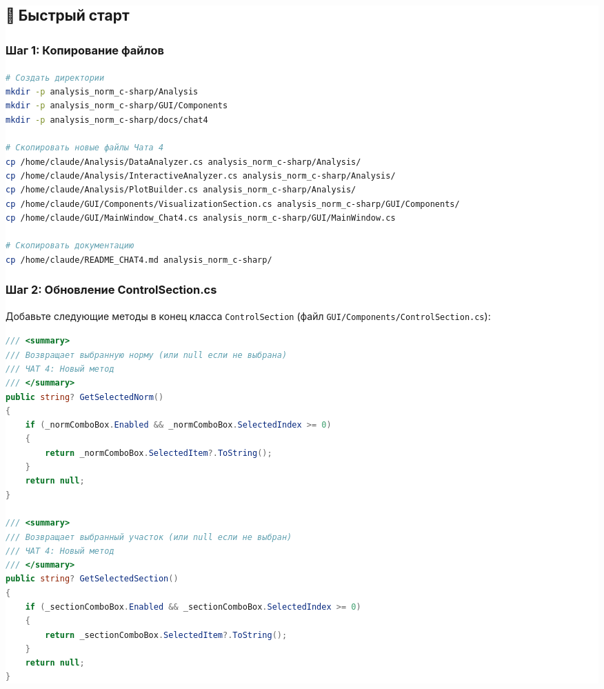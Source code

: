 
## 🚀 Быстрый старт

### Шаг 1: Копирование файлов

```bash
# Создать директории
mkdir -p analysis_norm_c-sharp/Analysis
mkdir -p analysis_norm_c-sharp/GUI/Components
mkdir -p analysis_norm_c-sharp/docs/chat4

# Скопировать новые файлы Чата 4
cp /home/claude/Analysis/DataAnalyzer.cs analysis_norm_c-sharp/Analysis/
cp /home/claude/Analysis/InteractiveAnalyzer.cs analysis_norm_c-sharp/Analysis/
cp /home/claude/Analysis/PlotBuilder.cs analysis_norm_c-sharp/Analysis/
cp /home/claude/GUI/Components/VisualizationSection.cs analysis_norm_c-sharp/GUI/Components/
cp /home/claude/GUI/MainWindow_Chat4.cs analysis_norm_c-sharp/GUI/MainWindow.cs

# Скопировать документацию
cp /home/claude/README_CHAT4.md analysis_norm_c-sharp/
```

### Шаг 2: Обновление ControlSection.cs

Добавьте следующие методы в конец класса `ControlSection` (файл `GUI/Components/ControlSection.cs`):

```csharp
/// <summary>
/// Возвращает выбранную норму (или null если не выбрана)
/// ЧАТ 4: Новый метод
/// </summary>
public string? GetSelectedNorm()
{
    if (_normComboBox.Enabled && _normComboBox.SelectedIndex >= 0)
    {
        return _normComboBox.SelectedItem?.ToString();
    }
    return null;
}

/// <summary>
/// Возвращает выбранный участок (или null если не выбран)
/// ЧАТ 4: Новый метод
/// </summary>
public string? GetSelectedSection()
{
    if (_sectionComboBox.Enabled && _sectionComboBox.SelectedIndex >= 0)
    {
        return _sectionComboBox.SelectedItem?.ToString();
    }
    return null;
}
```
